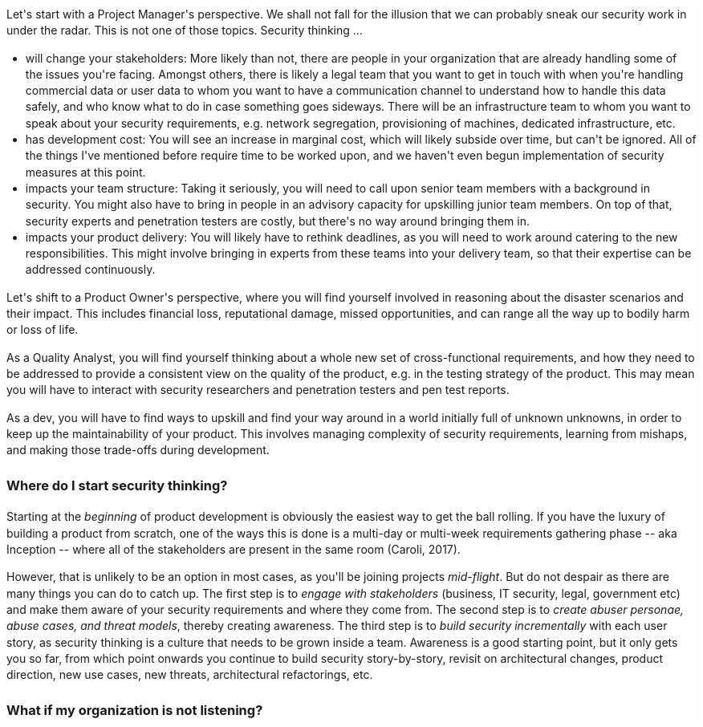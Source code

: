 Let's start with a Project Manager's perspective. We shall not fall for the illusion that we can probably sneak our security work in under the radar. This is not one of those topics. Security thinking ...

- will change your stakeholders: More likely than not, there are people in your organization that are already handling some of the issues you're facing. Amongst others, there is likely a legal team that you want to get in touch with when you're handling commercial data or user data to whom you want to have a communication channel to understand how to handle this data safely, and who know what to do in case something goes sideways. There will be an infrastructure team to whom you want to speak about your security requirements, e.g. network segregation, provisioning of machines, dedicated infrastructure, etc.
- has development cost: You will see an increase in marginal cost, which will likely subside over time, but can't be ignored. All of the things I've mentioned before require time to be worked upon, and we haven't even begun implementation of security measures at this point.
- impacts your team structure: Taking it seriously, you will need to call upon senior team members with a background in security. You might also have to bring in people in an advisory capacity for upskilling junior team members. On top of that, security experts and penetration testers are costly, but there's no way around bringing them in.
- impacts your product delivery: You will likely have to rethink deadlines, as you will need to work around catering to the new responsibilities. This might involve bringing in experts from these teams into your delivery team, so that their expertise can be addressed continuously.

Let's shift to a Product Owner's perspective, where you will find yourself involved in reasoning about the disaster scenarios and their impact. This includes financial loss, reputational damage, missed opportunities, and can range all the way up to bodily harm or loss of life.

As a Quality Analyst, you will find yourself thinking about a whole new set of cross-functional requirements, and how they need to be addressed to provide a consistent view on the quality of the product, e.g. in the testing strategy of the product. This may mean you will have to interact with security researchers and penetration testers and pen test reports.

As a dev, you will have to find ways to upskill and find your way around in a world initially full of unknown unknowns, in order to keep up the maintainability of your product. This involves managing complexity of security requirements, learning from mishaps, and making those trade-offs during development.

### Where do I start security thinking?

Starting at the *beginning* of product development is obviously the easiest way to get the ball rolling. If you have the luxury of building a product from scratch, one of the ways this is done is a multi-day or multi-week requirements gathering phase -- aka Inception -- where all of the stakeholders are present in the same room (Caroli, 2017).

However, that is unlikely to be an option in most cases, as you'll be joining projects *mid-flight*. But do not despair as there are many things you can do to catch up. The first step is to *engage with stakeholders* (business, IT security, legal, government etc) and make them aware of your security requirements and where they come from. The second step is to *create abuser personae, abuse cases, and threat models*, thereby creating awareness. The third step is to *build security incrementally* with each user story, as security thinking is a culture that needs to be grown inside a team. Awareness is a good starting point, but it only gets you so far, from which point onwards you continue to build security story-by-story, revisit on architectural changes, product direction, new use cases, new threats, architectural refactorings, etc.

### What if my organization is not listening?
